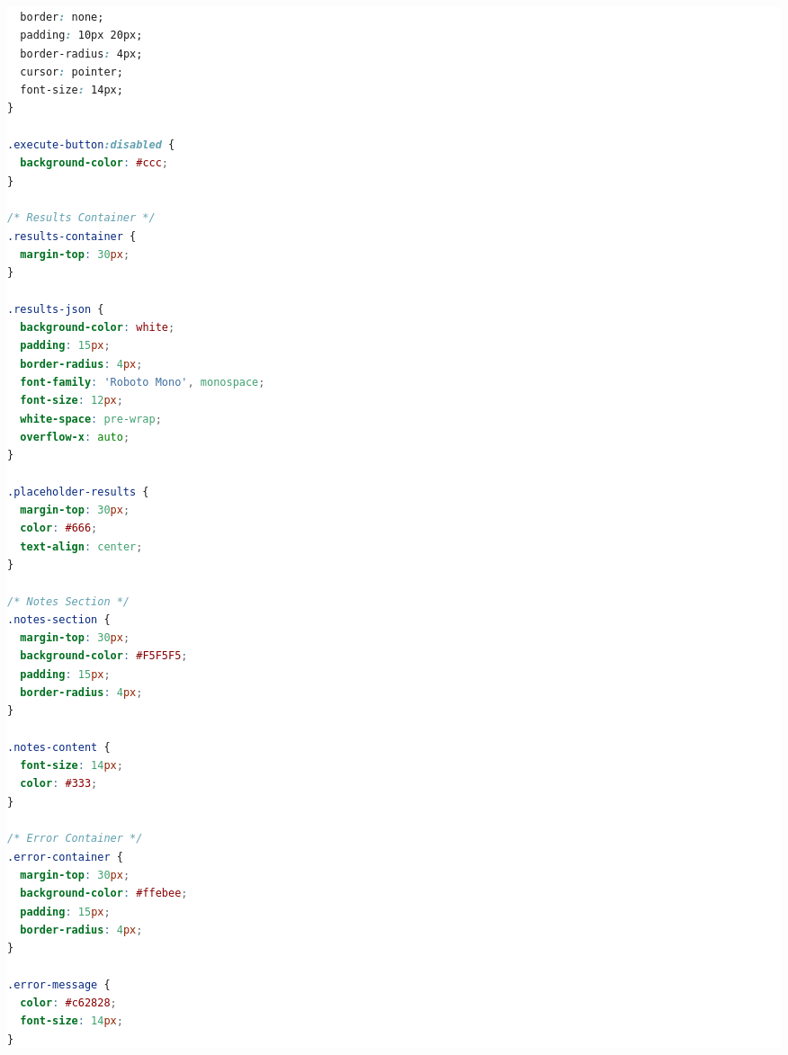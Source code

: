 ```css
  border: none;
  padding: 10px 20px;
  border-radius: 4px;
  cursor: pointer;
  font-size: 14px;
}

.execute-button:disabled {
  background-color: #ccc;
}

/* Results Container */
.results-container {
  margin-top: 30px;
}

.results-json {
  background-color: white;
  padding: 15px;
  border-radius: 4px;
  font-family: 'Roboto Mono', monospace;
  font-size: 12px;
  white-space: pre-wrap;
  overflow-x: auto;
}

.placeholder-results {
  margin-top: 30px;
  color: #666;
  text-align: center;
}

/* Notes Section */
.notes-section {
  margin-top: 30px;
  background-color: #F5F5F5;
  padding: 15px;
  border-radius: 4px;
}

.notes-content {
  font-size: 14px;
  color: #333;
}

/* Error Container */
.error-container {
  margin-top: 30px;
  background-color: #ffebee;
  padding: 15px;
  border-radius: 4px;
}

.error-message {
  color: #c62828;
  font-size: 14px;
}
```
